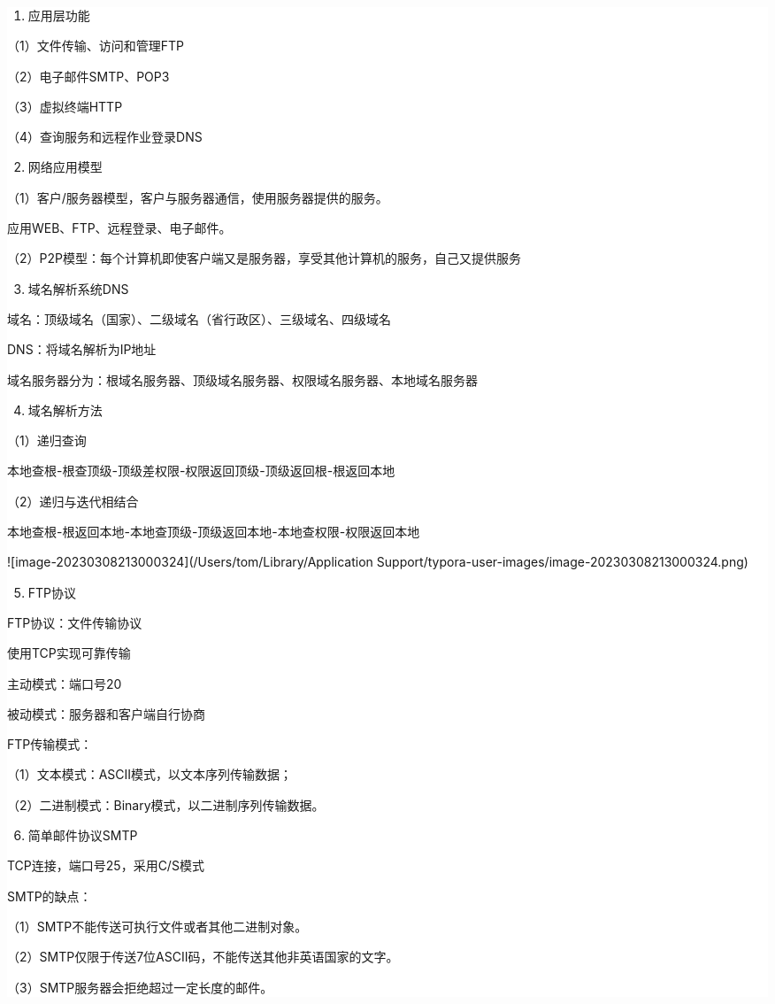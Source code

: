 1. 应用层功能

（1）文件传输、访问和管理FTP

（2）电子邮件SMTP、POP3

（3）虚拟终端HTTP

（4）查询服务和远程作业登录DNS

2. 网络应用模型

（1）客户/服务器模型，客户与服务器通信，使用服务器提供的服务。

应用WEB、FTP、远程登录、电子邮件。

（2）P2P模型：每个计算机即使客户端又是服务器，享受其他计算机的服务，自己又提供服务

3. 域名解析系统DNS

域名：顶级域名（国家）、二级域名（省行政区）、三级域名、四级域名

DNS：将域名解析为IP地址

域名服务器分为：根域名服务器、顶级域名服务器、权限域名服务器、本地域名服务器

4. 域名解析方法

（1）递归查询

本地查根-根查顶级-顶级差权限-权限返回顶级-顶级返回根-根返回本地

（2）递归与迭代相结合

本地查根-根返回本地-本地查顶级-顶级返回本地-本地查权限-权限返回本地

![image-20230308213000324](/Users/tom/Library/Application Support/typora-user-images/image-20230308213000324.png)

5. FTP协议

FTP协议：文件传输协议

使用TCP实现可靠传输

主动模式：端口号20

被动模式：服务器和客户端自行协商

FTP传输模式：

（1）文本模式：ASCII模式，以文本序列传输数据；

（2）二进制模式：Binary模式，以二进制序列传输数据。

6. 简单邮件协议SMTP

TCP连接，端口号25，采用C/S模式

SMTP的缺点：

（1）SMTP不能传送可执行文件或者其他二进制对象。

（2）SMTP仅限于传送7位ASCII码，不能传送其他非英语国家的文字。

（3）SMTP服务器会拒绝超过一定长度的邮件。

